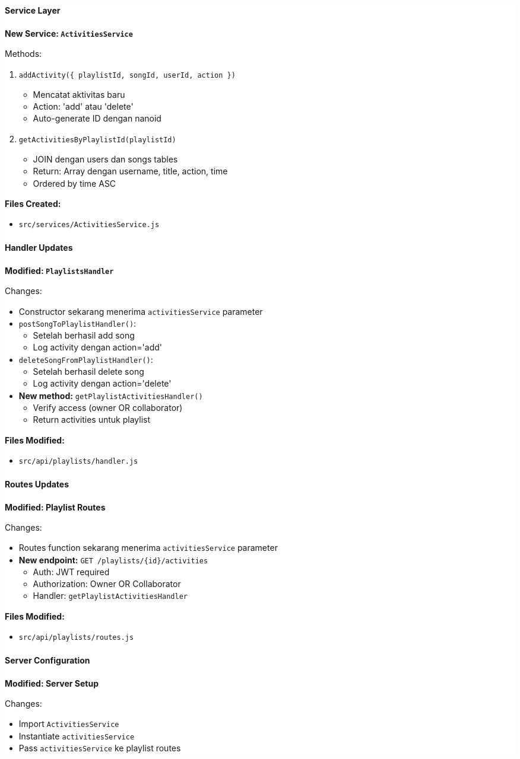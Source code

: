 #### Service Layer

**New Service: `ActivitiesService`**

Methods:
1. `addActivity({ playlistId, songId, userId, action })`
   - Mencatat aktivitas baru
   - Action: 'add' atau 'delete'
   - Auto-generate ID dengan nanoid

2. `getActivitiesByPlaylistId(playlistId)`
   - JOIN dengan users dan songs tables
   - Return: Array dengan username, title, action, time
   - Ordered by time ASC

**Files Created:**
- `src/services/ActivitiesService.js`

#### Handler Updates

**Modified: `PlaylistsHandler`**

Changes:
- Constructor sekarang menerima `activitiesService` parameter
- `postSongToPlaylistHandler()`:
  - Setelah berhasil add song
  - Log activity dengan action='add'
- `deleteSongFromPlaylistHandler()`:
  - Setelah berhasil delete song
  - Log activity dengan action='delete'
- **New method:** `getPlaylistActivitiesHandler()`
  - Verify access (owner OR collaborator)
  - Return activities untuk playlist

**Files Modified:**
- `src/api/playlists/handler.js`

#### Routes Updates

**Modified: Playlist Routes**

Changes:
- Routes function sekarang menerima `activitiesService` parameter
- **New endpoint:** `GET /playlists/{id}/activities`
  - Auth: JWT required
  - Authorization: Owner OR Collaborator
  - Handler: `getPlaylistActivitiesHandler`

**Files Modified:**
- `src/api/playlists/routes.js`

#### Server Configuration

**Modified: Server Setup**

Changes:
- Import `ActivitiesService`
- Instantiate `activitiesService`
- Pass `activitiesService` ke playlist routes
